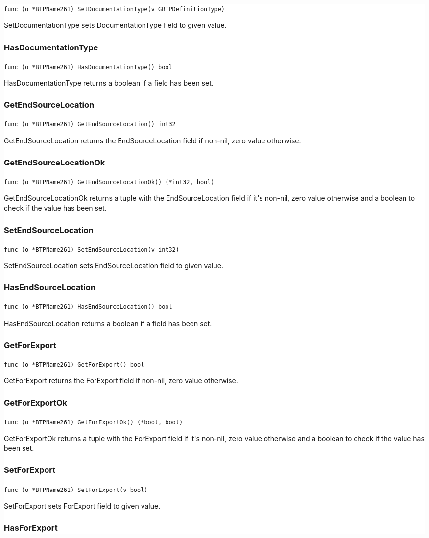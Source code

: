 `func (o *BTPName261) SetDocumentationType(v GBTPDefinitionType)`

SetDocumentationType sets DocumentationType field to given value.

### HasDocumentationType

`func (o *BTPName261) HasDocumentationType() bool`

HasDocumentationType returns a boolean if a field has been set.

### GetEndSourceLocation

`func (o *BTPName261) GetEndSourceLocation() int32`

GetEndSourceLocation returns the EndSourceLocation field if non-nil, zero value otherwise.

### GetEndSourceLocationOk

`func (o *BTPName261) GetEndSourceLocationOk() (*int32, bool)`

GetEndSourceLocationOk returns a tuple with the EndSourceLocation field if it's non-nil, zero value otherwise
and a boolean to check if the value has been set.

### SetEndSourceLocation

`func (o *BTPName261) SetEndSourceLocation(v int32)`

SetEndSourceLocation sets EndSourceLocation field to given value.

### HasEndSourceLocation

`func (o *BTPName261) HasEndSourceLocation() bool`

HasEndSourceLocation returns a boolean if a field has been set.

### GetForExport

`func (o *BTPName261) GetForExport() bool`

GetForExport returns the ForExport field if non-nil, zero value otherwise.

### GetForExportOk

`func (o *BTPName261) GetForExportOk() (*bool, bool)`

GetForExportOk returns a tuple with the ForExport field if it's non-nil, zero value otherwise
and a boolean to check if the value has been set.

### SetForExport

`func (o *BTPName261) SetForExport(v bool)`

SetForExport sets ForExport field to given value.

### HasForExport
